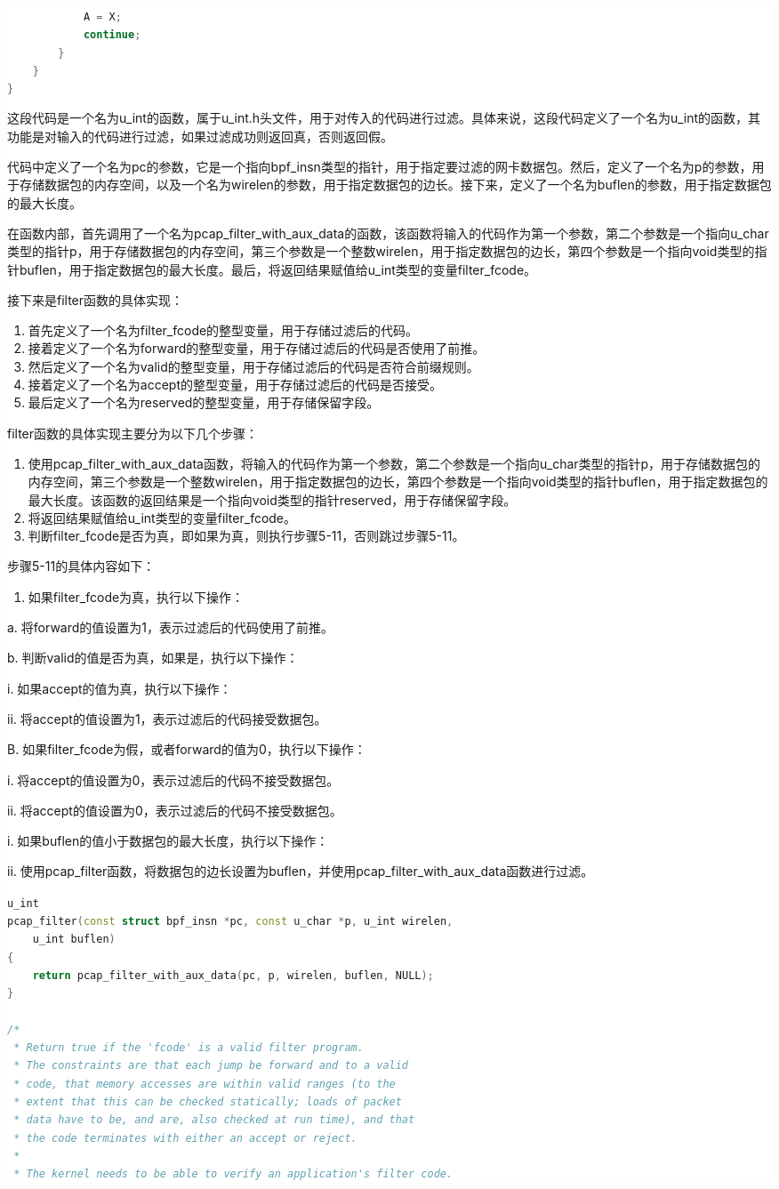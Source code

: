 ```cpp
			A = X;
			continue;
		}
	}
}

```

这段代码是一个名为u_int的函数，属于u_int.h头文件，用于对传入的代码进行过滤。具体来说，这段代码定义了一个名为u_int的函数，其功能是对输入的代码进行过滤，如果过滤成功则返回真，否则返回假。

代码中定义了一个名为pc的参数，它是一个指向bpf_insn类型的指针，用于指定要过滤的网卡数据包。然后，定义了一个名为p的参数，用于存储数据包的内存空间，以及一个名为wirelen的参数，用于指定数据包的边长。接下来，定义了一个名为buflen的参数，用于指定数据包的最大长度。

在函数内部，首先调用了一个名为pcap_filter_with_aux_data的函数，该函数将输入的代码作为第一个参数，第二个参数是一个指向u_char类型的指针p，用于存储数据包的内存空间，第三个参数是一个整数wirelen，用于指定数据包的边长，第四个参数是一个指向void类型的指针buflen，用于指定数据包的最大长度。最后，将返回结果赋值给u_int类型的变量filter_fcode。

接下来是filter函数的具体实现：

1. 首先定义了一个名为filter_fcode的整型变量，用于存储过滤后的代码。
2. 接着定义了一个名为forward的整型变量，用于存储过滤后的代码是否使用了前推。
3. 然后定义了一个名为valid的整型变量，用于存储过滤后的代码是否符合前缀规则。
4. 接着定义了一个名为accept的整型变量，用于存储过滤后的代码是否接受。
5. 最后定义了一个名为reserved的整型变量，用于存储保留字段。

filter函数的具体实现主要分为以下几个步骤：

1. 使用pcap_filter_with_aux_data函数，将输入的代码作为第一个参数，第二个参数是一个指向u_char类型的指针p，用于存储数据包的内存空间，第三个参数是一个整数wirelen，用于指定数据包的边长，第四个参数是一个指向void类型的指针buflen，用于指定数据包的最大长度。该函数的返回结果是一个指向void类型的指针reserved，用于存储保留字段。
2. 将返回结果赋值给u_int类型的变量filter_fcode。
3. 判断filter_fcode是否为真，即如果为真，则执行步骤5-11，否则跳过步骤5-11。

步骤5-11的具体内容如下：

1. 如果filter_fcode为真，执行以下操作：

a. 将forward的值设置为1，表示过滤后的代码使用了前推。

b. 判断valid的值是否为真，如果是，执行以下操作：

i. 如果accept的值为真，执行以下操作：

ii. 将accept的值设置为1，表示过滤后的代码接受数据包。

B. 如果filter_fcode为假，或者forward的值为0，执行以下操作：

i. 将accept的值设置为0，表示过滤后的代码不接受数据包。

ii. 将accept的值设置为0，表示过滤后的代码不接受数据包。

i. 如果buflen的值小于数据包的最大长度，执行以下操作：

ii. 使用pcap_filter函数，将数据包的边长设置为buflen，并使用pcap_filter_with_aux_data函数进行过滤。


```cpp
u_int
pcap_filter(const struct bpf_insn *pc, const u_char *p, u_int wirelen,
    u_int buflen)
{
	return pcap_filter_with_aux_data(pc, p, wirelen, buflen, NULL);
}

/*
 * Return true if the 'fcode' is a valid filter program.
 * The constraints are that each jump be forward and to a valid
 * code, that memory accesses are within valid ranges (to the
 * extent that this can be checked statically; loads of packet
 * data have to be, and are, also checked at run time), and that
 * the code terminates with either an accept or reject.
 *
 * The kernel needs to be able to verify an application's filter code.
```
